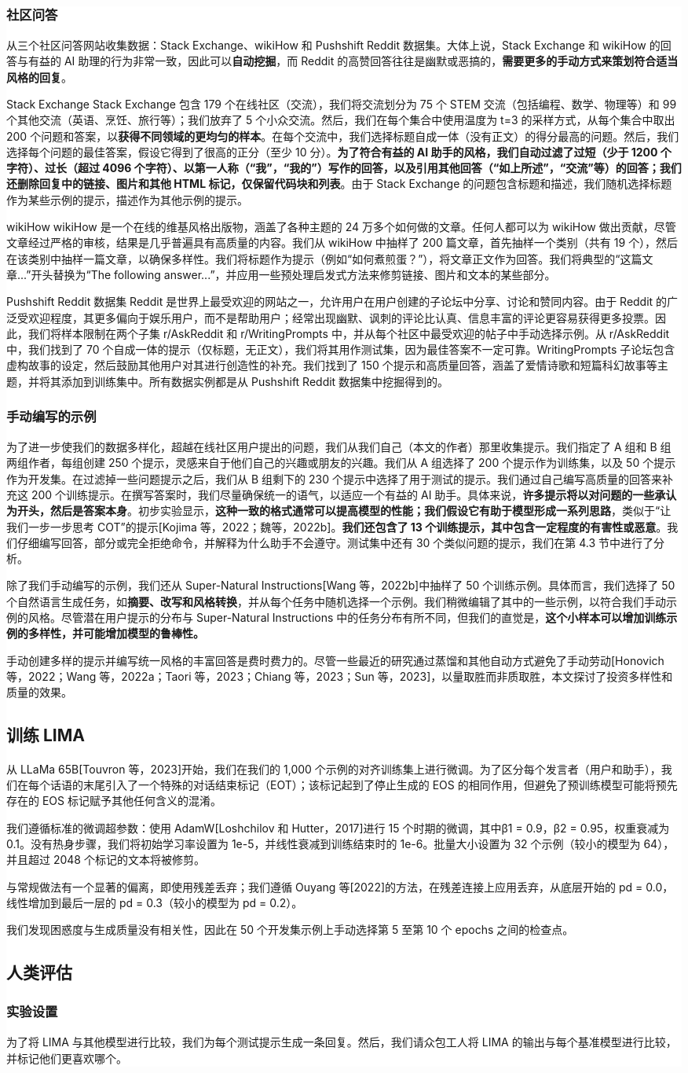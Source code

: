 ### 社区问答

从三个社区问答网站收集数据：Stack Exchange、wikiHow 和 Pushshift Reddit 数据集。大体上说，Stack Exchange 和 wikiHow 的回答与有益的 AI 助理的行为非常一致，因此可以**自动挖掘**，而 Reddit 的高赞回答往往是幽默或恶搞的，**需要更多的手动方式来策划符合适当风格的回复**。

Stack Exchange Stack Exchange 包含 179 个在线社区（交流），我们将交流划分为 75 个 STEM 交流（包括编程、数学、物理等）和 99 个其他交流（英语、烹饪、旅行等）；我们放弃了 5 个小众交流。然后，我们在每个集合中使用温度为 t=3 的采样方式，从每个集合中取出 200 个问题和答案，以**获得不同领域的更均匀的样本**。在每个交流中，我们选择标题自成一体（没有正文）的得分最高的问题。然后，我们选择每个问题的最佳答案，假设它得到了很高的正分（至少 10 分）。**为了符合有益的 AI 助手的风格，我们自动过滤了过短（少于 1200 个字符）、过长（超过 4096 个字符）、以第一人称（“我”，“我的”）写作的回答，以及引用其他回答（“如上所述”，“交流”等）的回答；我们还删除回复中的链接、图片和其他 HTML 标记，仅保留代码块和列表**。由于 Stack Exchange 的问题包含标题和描述，我们随机选择标题作为某些示例的提示，描述作为其他示例的提示。

wikiHow wikiHow 是一个在线的维基风格出版物，涵盖了各种主题的 24 万多个如何做的文章。任何人都可以为 wikiHow 做出贡献，尽管文章经过严格的审核，结果是几乎普遍具有高质量的内容。我们从 wikiHow 中抽样了 200 篇文章，首先抽样一个类别（共有 19 个），然后在该类别中抽样一篇文章，以确保多样性。我们将标题作为提示（例如“如何煮煎蛋？”），将文章正文作为回答。我们将典型的“这篇文章...”开头替换为“The following answer...”，并应用一些预处理启发式方法来修剪链接、图片和文本的某些部分。

Pushshift Reddit 数据集 Reddit 是世界上最受欢迎的网站之一，允许用户在用户创建的子论坛中分享、讨论和赞同内容。由于 Reddit 的广泛受欢迎程度，其更多偏向于娱乐用户，而不是帮助用户；经常出现幽默、讽刺的评论比认真、信息丰富的评论更容易获得更多投票。因此，我们将样本限制在两个子集 r/AskReddit 和 r/WritingPrompts 中，并从每个社区中最受欢迎的帖子中手动选择示例。从 r/AskReddit 中，我们找到了 70 个自成一体的提示（仅标题，无正文），我们将其用作测试集，因为最佳答案不一定可靠。WritingPrompts 子论坛包含虚构故事的设定，然后鼓励其他用户对其进行创造性的补充。我们找到了 150 个提示和高质量回答，涵盖了爱情诗歌和短篇科幻故事等主题，并将其添加到训练集中。所有数据实例都是从 Pushshift Reddit 数据集中挖掘得到的。

### 手动编写的示例

为了进一步使我们的数据多样化，超越在线社区用户提出的问题，我们从我们自己（本文的作者）那里收集提示。我们指定了 A 组和 B 组两组作者，每组创建 250 个提示，灵感来自于他们自己的兴趣或朋友的兴趣。我们从 A 组选择了 200 个提示作为训练集，以及 50 个提示作为开发集。在过滤掉一些问题提示之后，我们从 B 组剩下的 230 个提示中选择了用于测试的提示。我们通过自己编写高质量的回答来补充这 200 个训练提示。在撰写答案时，我们尽量确保统一的语气，以适应一个有益的 AI 助手。具体来说，**许多提示将以对问题的一些承认为开头，然后是答案本身**。初步实验显示，**这种一致的格式通常可以提高模型的性能；我们假设它有助于模型形成一系列思路**，类似于“让我们一步一步思考 COT”的提示[Kojima 等，2022；魏等，2022b]。**我们还包含了 13 个训练提示，其中包含一定程度的有害性或恶意**。我们仔细编写回答，部分或完全拒绝命令，并解释为什么助手不会遵守。测试集中还有 30 个类似问题的提示，我们在第 4.3 节中进行了分析。

除了我们手动编写的示例，我们还从 Super-Natural Instructions[Wang 等，2022b]中抽样了 50 个训练示例。具体而言，我们选择了 50 个自然语言生成任务，如**摘要、改写和风格转换**，并从每个任务中随机选择一个示例。我们稍微编辑了其中的一些示例，以符合我们手动示例的风格。尽管潜在用户提示的分布与 Super-Natural Instructions 中的任务分布有所不同，但我们的直觉是，**这个小样本可以增加训练示例的多样性，并可能增加模型的鲁棒性。**

手动创建多样的提示并编写统一风格的丰富回答是费时费力的。尽管一些最近的研究通过蒸馏和其他自动方式避免了手动劳动[Honovich 等，2022；Wang 等，2022a；Taori 等，2023；Chiang 等，2023；Sun 等，2023]，以量取胜而非质取胜，本文探讨了投资多样性和质量的效果。

## 训练 LIMA

从 LLaMa 65B[Touvron 等，2023]开始，我们在我们的 1,000 个示例的对齐训练集上进行微调。为了区分每个发言者（用户和助手），我们在每个话语的末尾引入了一个特殊的对话结束标记（EOT）；该标记起到了停止生成的 EOS 的相同作用，但避免了预训练模型可能将预先存在的 EOS 标记赋予其他任何含义的混淆。

我们遵循标准的微调超参数：使用 AdamW[Loshchilov 和 Hutter，2017]进行 15 个时期的微调，其中β1 = 0.9，β2 = 0.95，权重衰减为 0.1。没有热身步骤，我们将初始学习率设置为 1e-5，并线性衰减到训练结束时的 1e-6。批量大小设置为 32 个示例（较小的模型为 64），并且超过 2048 个标记的文本将被修剪。

与常规做法有一个显著的偏离，即使用残差丢弃；我们遵循 Ouyang 等[2022]的方法，在残差连接上应用丢弃，从底层开始的 pd = 0.0，线性增加到最后一层的 pd = 0.3（较小的模型为 pd = 0.2）。

我们发现困惑度与生成质量没有相关性，因此在 50 个开发集示例上手动选择第 5 至第 10 个 epochs 之间的检查点。

## 人类评估

### 实验设置

为了将 LIMA 与其他模型进行比较，我们为每个测试提示生成一条回复。然后，我们请众包工人将 LIMA 的输出与每个基准模型进行比较，并标记他们更喜欢哪个。
